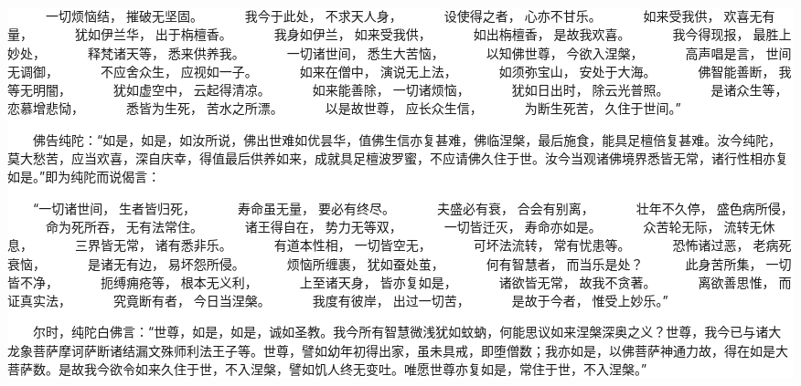 　　　一切烦恼结， 摧破无坚固。
　　　我今于此处， 不求天人身，
　　　设使得之者， 心亦不甘乐。
　　　如来受我供， 欢喜无有量，
　　　犹如伊兰华， 出于栴檀香。
　　　我身如伊兰， 如来受我供，
　　　如出栴檀香， 是故我欢喜。
　　　我今得现报， 最胜上妙处，
　　　释梵诸天等， 悉来供养我。
　　　一切诸世间， 悉生大苦恼，
　　　以知佛世尊， 今欲入涅槃，
　　　高声唱是言， 世间无调御，
　　　不应舍众生， 应视如一子。
　　　如来在僧中， 演说无上法，
　　　如须弥宝山， 安处于大海。
　　　佛智能善断， 我等无明闇，
　　　犹如虚空中， 云起得清凉。
　　　如来能善除， 一切诸烦恼，
　　　犹如日出时， 除云光普照。
　　　是诸众生等， 恋慕增悲恸，
　　　悉皆为生死， 苦水之所漂。
　　　以是故世尊， 应长众生信，
　　　为断生死苦， 久住于世间。”

　　佛告纯陀：“如是，如是，如汝所说，佛出世难如优昙华，值佛生信亦复甚难，佛临涅槃，最后施食，能具足檀倍复甚难。汝今纯陀，莫大愁苦，应当欢喜，深自庆幸，得值最后供养如来，成就具足檀波罗蜜，不应请佛久住于世。汝今当观诸佛境界悉皆无常，诸行性相亦复如是。”即为纯陀而说偈言：

　　“一切诸世间， 生者皆归死，
　　　寿命虽无量， 要必有终尽。
　　　夫盛必有衰， 合会有别离，
　　　壮年不久停， 盛色病所侵，
　　　命为死所吞， 无有法常住。
　　　诸王得自在， 势力无等双，
　　　一切皆迁灭， 寿命亦如是。
　　　众苦轮无际， 流转无休息，
　　　三界皆无常， 诸有悉非乐。
　　　有道本性相， 一切皆空无，
　　　可坏法流转， 常有忧患等。
　　　恐怖诸过恶， 老病死衰恼，
　　　是诸无有边， 易坏怨所侵。
　　　烦恼所缠裹， 犹如蚕处茧，
　　　何有智慧者， 而当乐是处？
　　　此身苦所集， 一切皆不净，
　　　扼缚痈疮等， 根本无义利，
　　　上至诸天身， 皆亦复如是，
　　　诸欲皆无常， 故我不贪著。
　　　离欲善思惟， 而证真实法，
　　　究竟断有者， 今日当涅槃。
　　　我度有彼岸， 出过一切苦，
　　　是故于今者， 惟受上妙乐。”

　　尔时，纯陀白佛言：“世尊，如是，如是，诚如圣教。我今所有智慧微浅犹如蚊蚋，何能思议如来涅槃深奥之义？世尊，我今已与诸大龙象菩萨摩诃萨断诸结漏文殊师利法王子等。世尊，譬如幼年初得出家，虽未具戒，即堕僧数；我亦如是，以佛菩萨神通力故，得在如是大菩萨数。是故我今欲令如来久住于世，不入涅槃，譬如饥人终无变吐。唯愿世尊亦复如是，常住于世，不入涅槃。”
